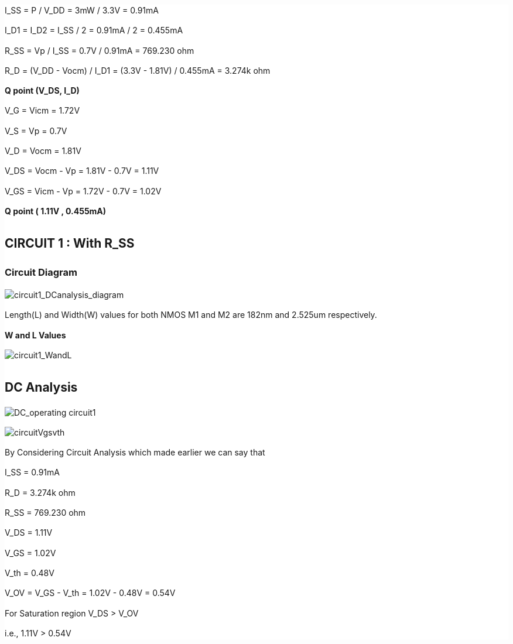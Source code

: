 I_SS = P / V_DD = 3mW / 3.3V = 0.91mA

I_D1 = I_D2 = I_SS / 2 = 0.91mA / 2 = 0.455mA

R_SS = Vp / I_SS = 0.7V / 0.91mA = 769.230 ohm

R_D = (V_DD - Vocm) / I_D1 = (3.3V - 1.81V) / 0.455mA  = 3.274k ohm

**Q point (V_DS, I_D)**

V_G = Vicm = 1.72V

V_S = Vp = 0.7V

V_D = Vocm = 1.81V

V_DS = Vocm - Vp = 1.81V - 0.7V = 1.11V

V_GS = Vicm - Vp = 1.72V - 0.7V = 1.02V

**Q point ( 1.11V , 0.455mA)**

## CIRCUIT 1 : With R_SS

### Circuit Diagram 

![circuit1_DCanalysis_diagram](https://github.com/user-attachments/assets/2e445241-465c-4b95-a050-342fc0434e97)

Length(L) and Width(W) values for both NMOS M1 and M2 are 182nm and 2.525um respectively.

**W and L Values**

![circuit1_WandL](https://github.com/user-attachments/assets/46ea3d3b-7b13-49c9-8d51-c67fbf63862e)

## DC Analysis

![DC_operating circuit1](https://github.com/user-attachments/assets/1cd79eb5-610c-4015-91da-fc911f3bc4cb)

![circuitVgsvth](https://github.com/user-attachments/assets/7b5da7b7-74af-479b-93bd-e10686163206)

By Considering Circuit Analysis which made earlier we can say that

I_SS = 0.91mA

R_D = 3.274k ohm

R_SS = 769.230 ohm

V_DS = 1.11V

V_GS = 1.02V

V_th = 0.48V

V_OV = V_GS - V_th = 1.02V - 0.48V = 0.54V 

For Saturation region V_DS > V_OV 

i.e., 1.11V > 0.54V 

